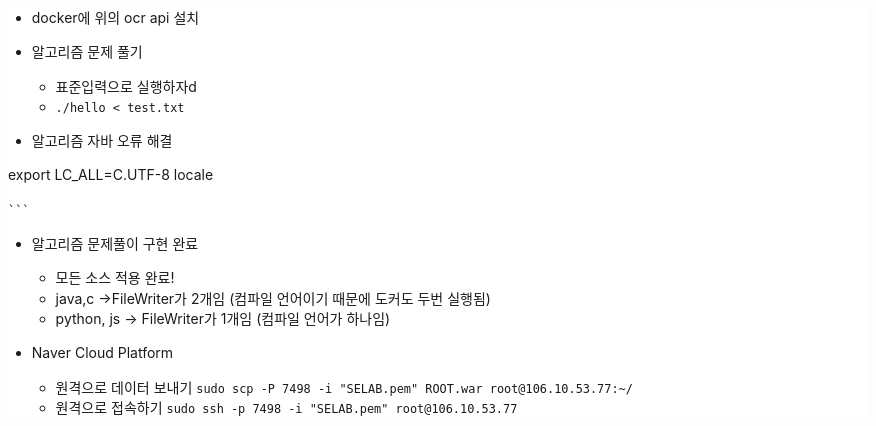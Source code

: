 - docker에 위의 ocr api 설치

- 알고리즘 문제 풀기
    + 표준입력으로 실행하자d
    + `./hello < test.txt`

- 알고리즘 자바 오류 해결 
    ```
export LC_ALL=C.UTF-8 
locale

    ```


- 알고리즘 문제풀이 구현 완료
    + 모든 소스 적용 완료!
    + java,c ->FileWriter가 2개임 (컴파일 언어이기 때문에 도커도 두번 실행됨)
    + python, js -> FileWriter가 1개임 (컴파일 언어가 하나임)


- Naver Cloud Platform
    + 원격으로 데이터 보내기
    `sudo scp -P 7498 -i "SELAB.pem" ROOT.war root@106.10.53.77:~/`
    + 원격으로 접속하기
    `sudo ssh -p 7498 -i "SELAB.pem" root@106.10.53.77`